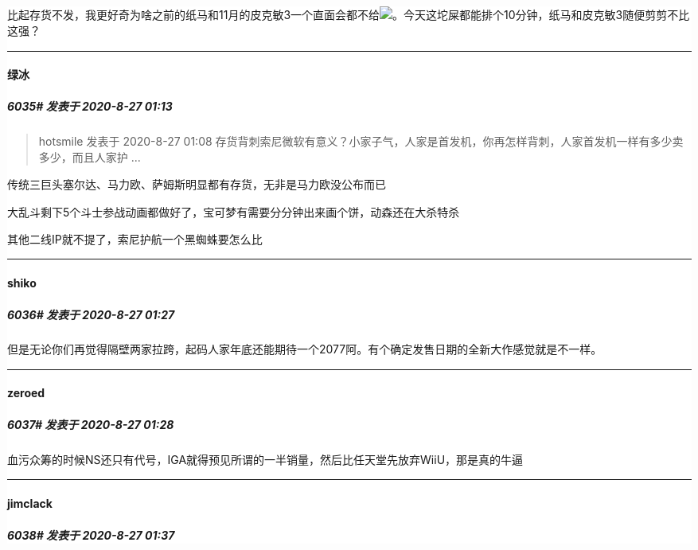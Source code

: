 

比起存货不发，我更好奇为啥之前的纸马和11月的皮克敏3一个直面会都不给<img src="https://static.saraba1st.com/image/smiley/face2017/004.gif" referrerpolicy="no-referrer">。今天这坨屎都能排个10分钟，纸马和皮克敏3随便剪剪不比这强？







-----

####  绿冰  
##### 6035#       发表于 2020-8-27 01:13



<blockquote>hotsmile 发表于 2020-8-27 01:08
存货背刺索尼微软有意义？小家子气，人家是首发机，你再怎样背刺，人家首发机一样有多少卖多少，而且人家护 ...</blockquote>
传统三巨头塞尔达、马力欧、萨姆斯明显都有存货，无非是马力欧没公布而已

大乱斗剩下5个斗士参战动画都做好了，宝可梦有需要分分钟出来画个饼，动森还在大杀特杀

其他二线IP就不提了，索尼护航一个黑蜘蛛要怎么比







-----

####  shiko  
##### 6036#       发表于 2020-8-27 01:27




但是无论你们再觉得隔壁两家拉跨，起码人家年底还能期待一个2077阿。有个确定发售日期的全新大作感觉就是不一样。







-----

####  zeroed  
##### 6037#       发表于 2020-8-27 01:28




血污众筹的时候NS还只有代号，IGA就得预见所谓的一半销量，然后比任天堂先放弃WiiU，那是真的牛逼







-----

####  jimclack  
##### 6038#       发表于 2020-8-27 01:37
